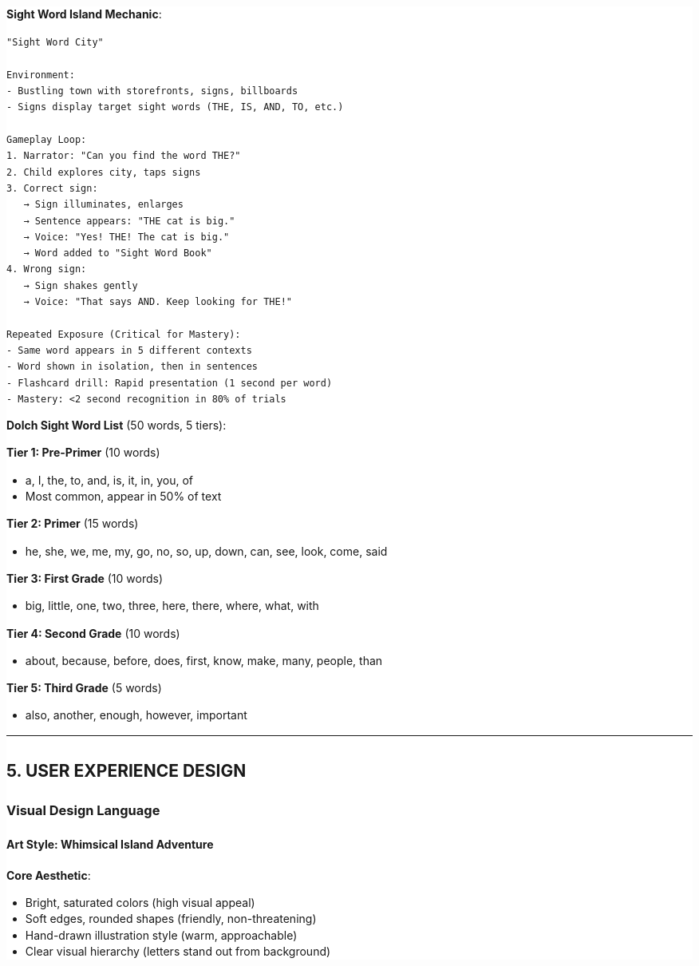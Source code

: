 **Sight Word Island Mechanic**:
```
"Sight Word City"

Environment:
- Bustling town with storefronts, signs, billboards
- Signs display target sight words (THE, IS, AND, TO, etc.)

Gameplay Loop:
1. Narrator: "Can you find the word THE?"
2. Child explores city, taps signs
3. Correct sign:
   → Sign illuminates, enlarges
   → Sentence appears: "THE cat is big."
   → Voice: "Yes! THE! The cat is big."
   → Word added to "Sight Word Book"
4. Wrong sign:
   → Sign shakes gently
   → Voice: "That says AND. Keep looking for THE!"

Repeated Exposure (Critical for Mastery):
- Same word appears in 5 different contexts
- Word shown in isolation, then in sentences
- Flashcard drill: Rapid presentation (1 second per word)
- Mastery: <2 second recognition in 80% of trials
```

**Dolch Sight Word List** (50 words, 5 tiers):

**Tier 1: Pre-Primer** (10 words)
- a, I, the, to, and, is, it, in, you, of
- Most common, appear in 50% of text

**Tier 2: Primer** (15 words)
- he, she, we, me, my, go, no, so, up, down, can, see, look, come, said

**Tier 3: First Grade** (10 words)
- big, little, one, two, three, here, there, where, what, with

**Tier 4: Second Grade** (10 words)
- about, because, before, does, first, know, make, many, people, than

**Tier 5: Third Grade** (5 words)
- also, another, enough, however, important

---

## 5. USER EXPERIENCE DESIGN

### Visual Design Language

#### Art Style: Whimsical Island Adventure

**Core Aesthetic**:
- Bright, saturated colors (high visual appeal)
- Soft edges, rounded shapes (friendly, non-threatening)
- Hand-drawn illustration style (warm, approachable)
- Clear visual hierarchy (letters stand out from background)
